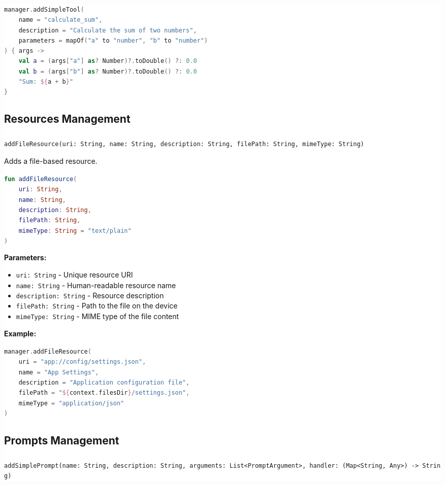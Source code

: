 ```kotlin
manager.addSimpleTool(
    name = "calculate_sum",
    description = "Calculate the sum of two numbers",
    parameters = mapOf("a" to "number", "b" to "number")
) { args ->
    val a = (args["a"] as? Number)?.toDouble() ?: 0.0
    val b = (args["b"] as? Number)?.toDouble() ?: 0.0
    "Sum: ${a + b}"
}
```

## Resources Management

###
`addFileResource(uri: String, name: String, description: String, filePath: String, mimeType: String)`

Adds a file-based resource.

```kotlin
fun addFileResource(
    uri: String,
    name: String,
    description: String,
    filePath: String,
    mimeType: String = "text/plain"
)
```

**Parameters:**

- `uri: String` - Unique resource URI
- `name: String` - Human-readable resource name
- `description: String` - Resource description
- `filePath: String` - Path to the file on the device
- `mimeType: String` - MIME type of the file content

**Example:**

```kotlin
manager.addFileResource(
    uri = "app://config/settings.json",
    name = "App Settings",
    description = "Application configuration file",
    filePath = "${context.filesDir}/settings.json",
    mimeType = "application/json"
)
```

## Prompts Management

###
`addSimplePrompt(name: String, description: String, arguments: List<PromptArgument>, handler: (Map<String, Any>) -> String)`

